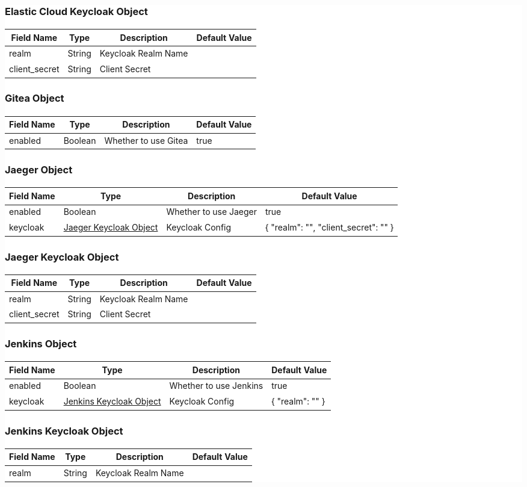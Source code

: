 ### Elastic Cloud Keycloak Object

| Field Name | Type | Description | Default Value |
| ---------- | ---- | ----------- | ------------- |
realm | String | Keycloak Realm Name | 
client_secret | String | Client Secret | 


### Gitea Object

| Field Name | Type | Description | Default Value |
| ---------- | ---- | ----------- | ------------- |
enabled | Boolean | Whether to use Gitea | true

### Jaeger Object

| Field Name | Type | Description | Default Value |
| ---------- | ---- | ----------- | ------------- |
enabled | Boolean | Whether to use Jaeger | true
keycloak | [Jaeger Keycloak Object](#jaeger-keycloak-object) | Keycloak Config | { "realm": "", "client_secret": "" }

### Jaeger Keycloak Object

| Field Name | Type | Description | Default Value |
| ---------- | ---- | ----------- | ------------- |
realm | String | Keycloak Realm Name | 
client_secret | String | Client Secret | 

### Jenkins Object

| Field Name | Type | Description | Default Value |
| ---------- | ---- | ----------- | ------------- |
enabled | Boolean | Whether to use Jenkins | true
keycloak | [Jenkins Keycloak Object](#jenkins-keycloak-object) | Keycloak Config | { "realm": "" }

### Jenkins Keycloak Object

| Field Name | Type | Description | Default Value |
| ---------- | ---- | ----------- | ------------- |
realm | String | Keycloak Realm Name | 

